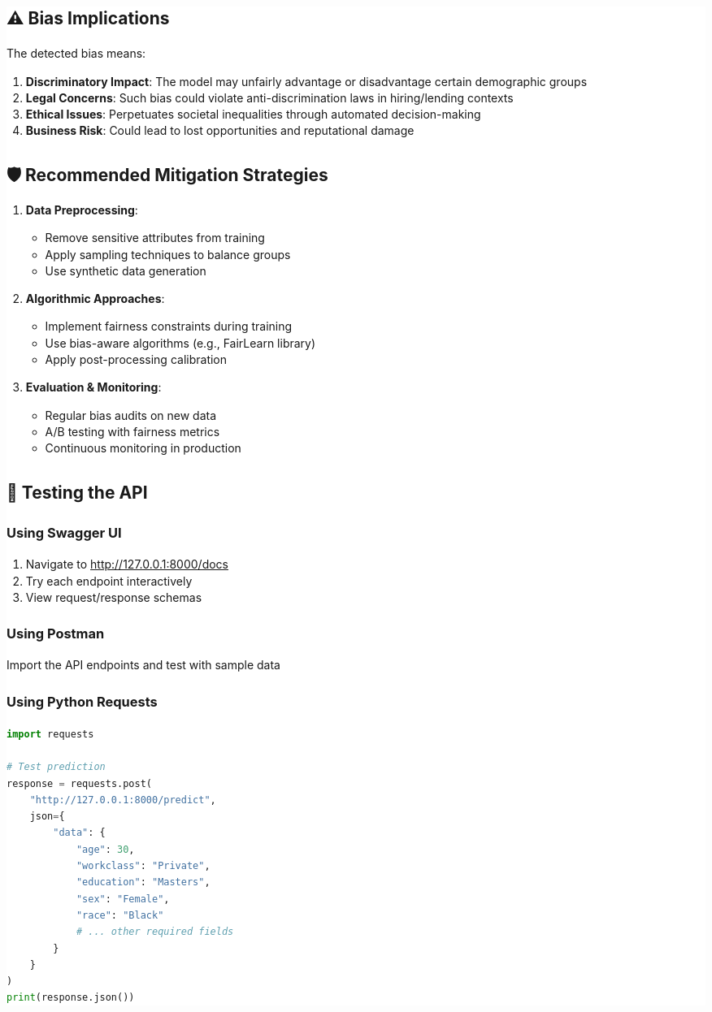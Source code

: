 ## ⚠️ Bias Implications

The detected bias means:

1. **Discriminatory Impact**: The model may unfairly advantage or disadvantage certain demographic groups
2. **Legal Concerns**: Such bias could violate anti-discrimination laws in hiring/lending contexts  
3. **Ethical Issues**: Perpetuates societal inequalities through automated decision-making
4. **Business Risk**: Could lead to lost opportunities and reputational damage

## 🛡️ Recommended Mitigation Strategies

1. **Data Preprocessing**:
   - Remove sensitive attributes from training
   - Apply sampling techniques to balance groups
   - Use synthetic data generation

2. **Algorithmic Approaches**:
   - Implement fairness constraints during training
   - Use bias-aware algorithms (e.g., FairLearn library)
   - Apply post-processing calibration

3. **Evaluation & Monitoring**:
   - Regular bias audits on new data
   - A/B testing with fairness metrics
   - Continuous monitoring in production

## 🧪 Testing the API

### Using Swagger UI
1. Navigate to http://127.0.0.1:8000/docs
2. Try each endpoint interactively
3. View request/response schemas

### Using Postman
Import the API endpoints and test with sample data

### Using Python Requests
```python
import requests

# Test prediction
response = requests.post(
    "http://127.0.0.1:8000/predict",
    json={
        "data": {
            "age": 30,
            "workclass": "Private",
            "education": "Masters",
            "sex": "Female",
            "race": "Black"
            # ... other required fields
        }
    }
)
print(response.json())
```
